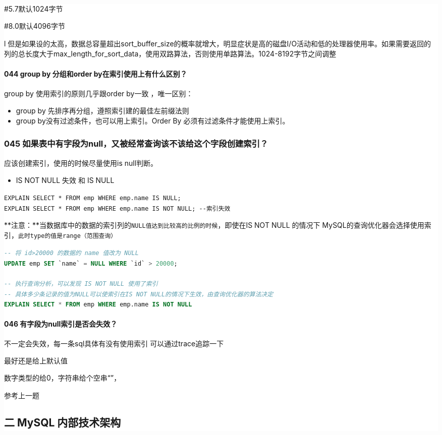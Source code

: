 \#5.7默认1024字节

\#8.0默认4096字节

l 但是如果设的太高，数据总容量超出sort_buffer_size的概率就增大，明显症状是高的磁盘I/O活动和低的处理器使用率。如果需要返回的列的总长度大于max_length_for_sort_data，使用双路算法，否则使用单路算法。1024-8192字节之间调整

#### 

#### 044  		group by 分组和order by在索引使用上有什么区别？

group by 使用索引的原则几乎跟order by一致 ，唯一区别：

- group by 先排序再分组，遵照索引建的最佳左前缀法则
- group by没有过滤条件，也可以用上索引。Order By 必须有过滤条件才能使用上索引。

### 045  	如果表中有字段为null，又被经常查询该不该给这个字段创建索引？

应该创建索引，使用的时候尽量使用is null判断。

- IS NOT NULL 失效 和 IS NULL

```
EXPLAIN SELECT * FROM emp WHERE emp.name IS NULL;
EXPLAIN SELECT * FROM emp WHERE emp.name IS NOT NULL; --索引失效
```

**注意：**当数据库中的数据的索引列的`NULL值达到比较高的比例的时候`，即使在IS NOT NULL 的情况下 MySQL的查询优化器会选择使用索引，`此时type的值是range（范围查询）`

```sql
-- 将 id>20000 的数据的 name 值改为 NULL
UPDATE emp SET `name` = NULL WHERE `id` > 20000;

-- 执行查询分析，可以发现 IS NOT NULL 使用了索引
-- 具体多少条记录的值为NULL可以使索引在IS NOT NULL的情况下生效，由查询优化器的算法决定
EXPLAIN SELECT * FROM emp WHERE emp.name IS NOT NULL
```



#### 046  		有字段为null索引是否会失效？

不一定会失效，每一条sql具体有没有使用索引 可以通过trace追踪一下

最好还是给上默认值

数字类型的给0，字符串给个空串“”，

参考上一题

## 二 MySQL 内部技术架构
